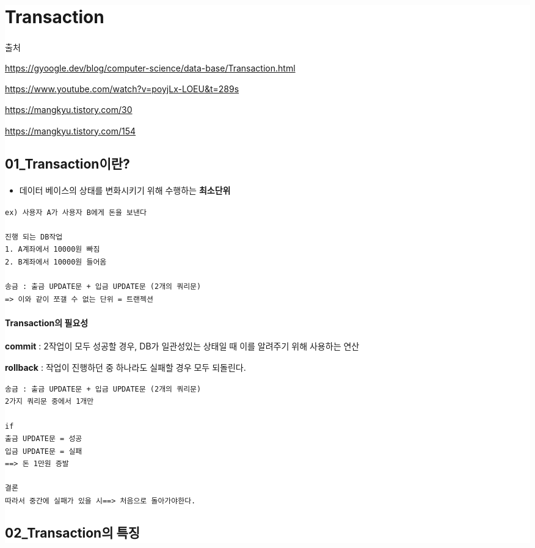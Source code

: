 # Transaction

출처

https://gyoogle.dev/blog/computer-science/data-base/Transaction.html

https://www.youtube.com/watch?v=poyjLx-LOEU&t=289s

https://mangkyu.tistory.com/30

https://mangkyu.tistory.com/154



## 01_Transaction이란?

- 데이터 베이스의 상태를 변화시키기 위해 수행하는 **최소단위**

```
ex) 사용자 A가 사용자 B에게 돈을 보낸다

진행 되는 DB작업
1. A계좌에서 10000원 빠짐
2. B계좌에서 10000원 들어옴

송금 : 출금 UPDATE문 + 입금 UPDATE문 (2개의 쿼리문)
=> 이와 같이 쪼갤 수 없는 단위 = 트랜젝션
```



#### Transaction의 필요성

**commit** : 2작업이 모두 성공할 경우, DB가 일관성있는 상태일 때 이를 알려주기 위해 사용하는 연산

**rollback** : 작업이 진행하던 중 하나라도 실패할 경우 모두 되돌린다.

```
송금 : 출금 UPDATE문 + 입금 UPDATE문 (2개의 쿼리문)
2가지 쿼리문 중에서 1개만

if
출금 UPDATE문 = 성공
입금 UPDATE문 = 실패
==> 돈 1만원 증발

결론
따라서 중간에 실패가 있을 시==> 처음으로 돌아가야한다.
```







## 02_Transaction의 특징
